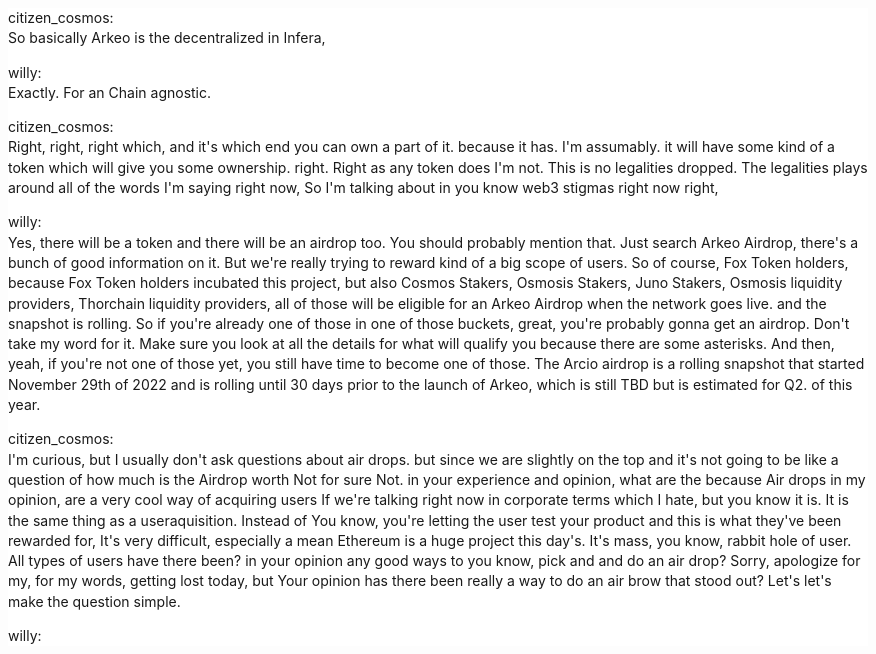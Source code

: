 
citizen_cosmos:  
So basically Arkeo is the decentralized in Infera,

willy:  
Exactly. For an Chain agnostic.

citizen_cosmos:  
Right, right, right which, and it's which end you can own a part of it. because it has. I'm assumably. it will have some kind of a token which will give you some ownership. right. Right as any token does I'm not. This is no legalities dropped. The legalities plays around all of the words I'm saying right now, So I'm talking about in you know web3 stigmas right now right,


willy:  
Yes, there will be a token and there will be an airdrop too. You should probably mention that. Just search Arkeo Airdrop, there's a bunch of good information on it. But we're really trying to reward kind of a big scope of users. So of course, Fox Token holders, because Fox Token holders incubated this project, but also Cosmos Stakers, Osmosis Stakers, Juno Stakers, Osmosis liquidity providers, Thorchain liquidity providers, all of those will be eligible for an Arkeo Airdrop when the network goes live. and the snapshot is rolling. So if you're already one of those in one of those buckets, great, you're probably gonna get an airdrop. Don't take my word for it. Make sure you look at all the details for what will qualify you because there are some asterisks. And then, yeah, if you're not one of those yet, you still have time to become one of those. The Arcio airdrop is a rolling snapshot that started November 29th of 2022 and is rolling until 30 days prior to the launch of Arkeo, which is still TBD but is estimated for Q2. of this year.

citizen_cosmos:  
I'm curious, but I usually don't ask questions about air drops. but since we are slightly on the top and it's not going to be like a question of how much is the Airdrop worth Not for sure Not. in your experience and opinion, what are the because Air drops in my opinion, are a very cool way of acquiring users If we're talking right now in corporate terms which I hate, but you know it is. It is the same thing as a useraquisition. Instead of You know, you're letting the user test your product and this is what they've been rewarded for, It's very difficult, especially a mean Ethereum is a huge project this day's. It's mass, you know, rabbit hole of user. All types of users have there been? in your opinion any good ways to you know, pick and and do an air drop? Sorry, apologize for my, for my words, getting lost today, but Your opinion has there been really a way to do an air brow that stood out? Let's let's make the question simple.

willy:  
